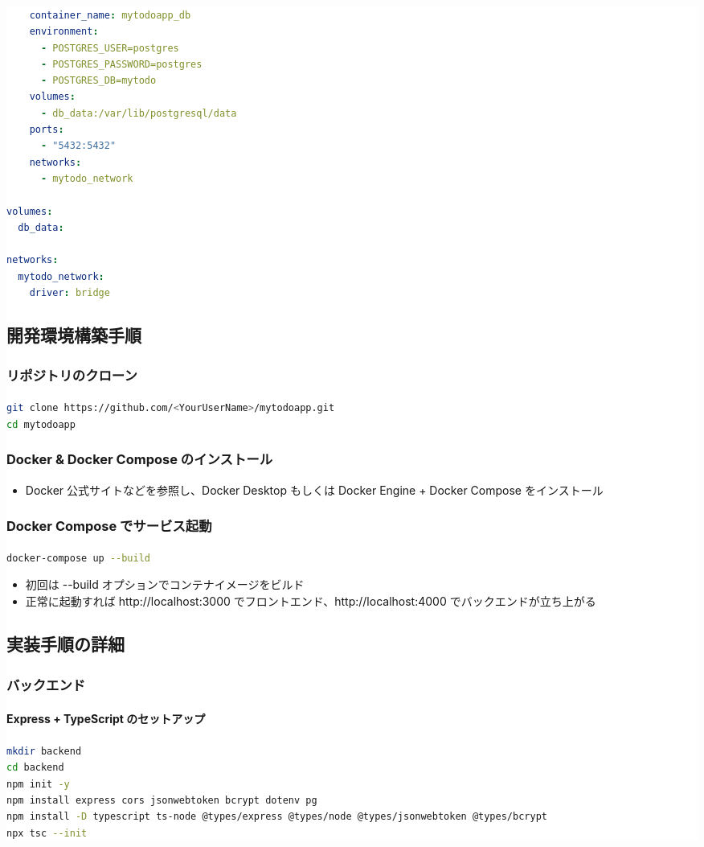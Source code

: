 ```yaml
    container_name: mytodoapp_db
    environment:
      - POSTGRES_USER=postgres
      - POSTGRES_PASSWORD=postgres
      - POSTGRES_DB=mytodo
    volumes:
      - db_data:/var/lib/postgresql/data
    ports:
      - "5432:5432"
    networks:
      - mytodo_network

volumes:
  db_data:

networks:
  mytodo_network:
    driver: bridge
```

## 開発環境構築手順

### リポジトリのクローン

```bash
git clone https://github.com/<YourUserName>/mytodoapp.git
cd mytodoapp
```

### Docker & Docker Compose のインストール

- Docker 公式サイトなどを参照し、Docker Desktop もしくは Docker Engine + Docker Compose をインストール

### Docker Compose でサービス起動

```bash
docker-compose up --build
```

- 初回は --build オプションでコンテナイメージをビルド
- 正常に起動すれば http://localhost:3000 でフロントエンド、http://localhost:4000 でバックエンドが立ち上がる

## 実装手順の詳細

### バックエンド

#### Express + TypeScript のセットアップ

```bash
mkdir backend
cd backend
npm init -y
npm install express cors jsonwebtoken bcrypt dotenv pg
npm install -D typescript ts-node @types/express @types/node @types/jsonwebtoken @types/bcrypt
npx tsc --init
```
